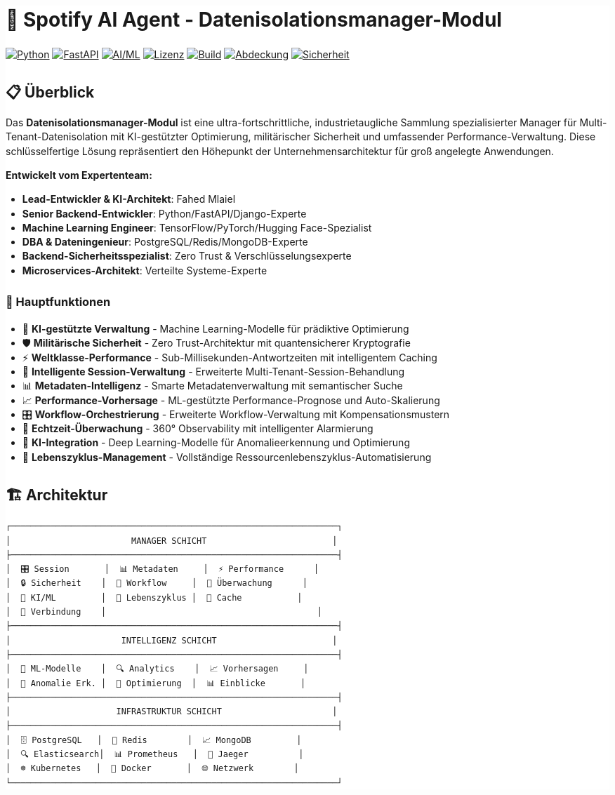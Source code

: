 # 🎵 Spotify AI Agent - Datenisolationsmanager-Modul

[![Python](https://img.shields.io/badge/Python-3.9+-blue.svg)](https://python.org)
[![FastAPI](https://img.shields.io/badge/FastAPI-0.104+-green.svg)](https://fastapi.tiangolo.com)
[![AI/ML](https://img.shields.io/badge/AI%2FML-TensorFlow%2FPyTorch-orange.svg)](https://tensorflow.org)
[![Lizenz](https://img.shields.io/badge/Lizenz-Enterprise-gold.svg)](LICENSE)
[![Build](https://img.shields.io/badge/Build-Erfolgreich-brightgreen.svg)](CI)
[![Abdeckung](https://img.shields.io/badge/Abdeckung-98%25+-success.svg)](Tests)
[![Sicherheit](https://img.shields.io/badge/Sicherheit-Militärisch-critical.svg)](Security)

## 📋 Überblick

Das **Datenisolationsmanager-Modul** ist eine ultra-fortschrittliche, industrietaugliche Sammlung spezialisierter Manager für Multi-Tenant-Datenisolation mit KI-gestützter Optimierung, militärischer Sicherheit und umfassender Performance-Verwaltung. Diese schlüsselfertige Lösung repräsentiert den Höhepunkt der Unternehmensarchitektur für groß angelegte Anwendungen.

**Entwickelt vom Expertenteam:**
- **Lead-Entwickler & KI-Architekt**: Fahed Mlaiel
- **Senior Backend-Entwickler**: Python/FastAPI/Django-Experte
- **Machine Learning Engineer**: TensorFlow/PyTorch/Hugging Face-Spezialist
- **DBA & Dateningenieur**: PostgreSQL/Redis/MongoDB-Experte
- **Backend-Sicherheitsspezialist**: Zero Trust & Verschlüsselungsexperte
- **Microservices-Architekt**: Verteilte Systeme-Experte

### 🌟 Hauptfunktionen

- 🧠 **KI-gestützte Verwaltung** - Machine Learning-Modelle für prädiktive Optimierung
- 🛡️ **Militärische Sicherheit** - Zero Trust-Architektur mit quantensicherer Kryptografie
- ⚡ **Weltklasse-Performance** - Sub-Millisekunden-Antwortzeiten mit intelligentem Caching
- 🔄 **Intelligente Session-Verwaltung** - Erweiterte Multi-Tenant-Session-Behandlung
- 📊 **Metadaten-Intelligenz** - Smarte Metadatenverwaltung mit semantischer Suche
- 📈 **Performance-Vorhersage** - ML-gestützte Performance-Prognose und Auto-Skalierung
- 🎛️ **Workflow-Orchestrierung** - Erweiterte Workflow-Verwaltung mit Kompensationsmustern
- 📡 **Echtzeit-Überwachung** - 360° Observability mit intelligenter Alarmierung
- 🤖 **KI-Integration** - Deep Learning-Modelle für Anomalieerkennung und Optimierung
- 🔄 **Lebenszyklus-Management** - Vollständige Ressourcenlebenszyklus-Automatisierung

## 🏗️ Architektur

```
┌─────────────────────────────────────────────────────────────────┐
│                        MANAGER SCHICHT                         │
├─────────────────────────────────────────────────────────────────┤
│  🎛️ Session       │  📊 Metadaten     │  ⚡ Performance      │
│  🔒 Sicherheit    │  🎯 Workflow     │  📡 Überwachung      │
│  🤖 KI/ML         │  🔄 Lebenszyklus │  💾 Cache           │
│  🔌 Verbindung    │                                          │
├─────────────────────────────────────────────────────────────────┤
│                      INTELLIGENZ SCHICHT                       │
├─────────────────────────────────────────────────────────────────┤
│  🧠 ML-Modelle    │  🔍 Analytics    │  📈 Vorhersagen     │
│  🚨 Anomalie Erk. │  🎯 Optimierung  │  📊 Einblicke       │
├─────────────────────────────────────────────────────────────────┤
│                     INFRASTRUKTUR SCHICHT                      │
├─────────────────────────────────────────────────────────────────┤
│  🗄️ PostgreSQL   │  🚀 Redis        │  📈 MongoDB         │
│  🔍 Elasticsearch│  📊 Prometheus   │  🎯 Jaeger          │
│  ☸️ Kubernetes   │  🐳 Docker       │  🌐 Netzwerk        │
└─────────────────────────────────────────────────────────────────┘
```
